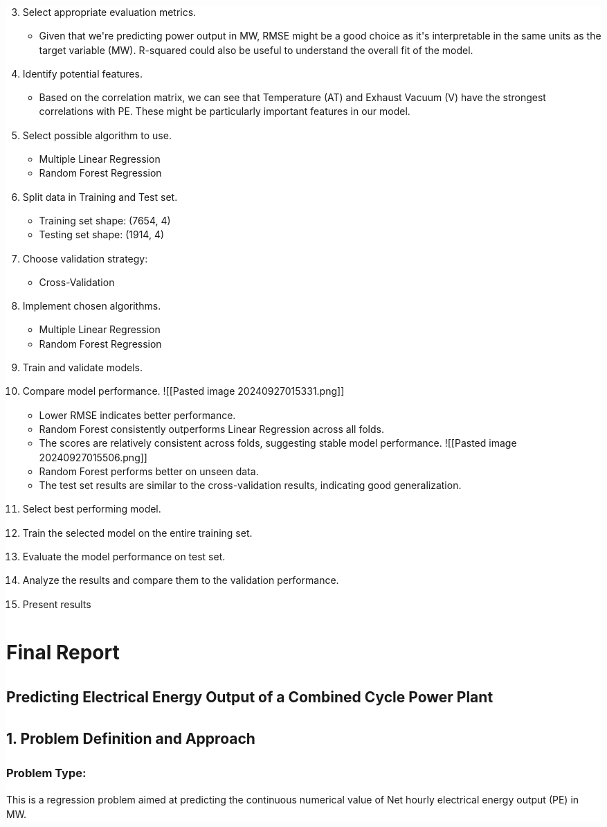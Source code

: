3. Select appropriate evaluation metrics.
   - Given that we're predicting power output in MW, RMSE might be a good choice as it's interpretable in the same units as the target variable (MW). R-squared could also be useful to understand the overall fit of the model.
   
4. Identify potential features.
   - Based on the correlation matrix, we can see that Temperature (AT) and Exhaust Vacuum (V) have the strongest correlations with PE. These might be particularly important features in our model.
     
5. Select possible algorithm to use.
	- Multiple Linear Regression
	- Random Forest Regression
	  
6. Split data in Training and Test set.
	- Training set shape: (7654, 4)
	- Testing set shape: (1914, 4)

7. Choose validation strategy:
	- Cross-Validation
8. Implement chosen algorithms.
	- Multiple Linear Regression
	- Random Forest Regression
	  
9. Train and validate models.
   
10. Compare model performance.
	![[Pasted image 20240927015331.png]]
	-  Lower RMSE indicates better performance.
	- Random Forest consistently outperforms Linear Regression across all folds.
	- The scores are relatively consistent across folds, suggesting stable model performance.
	![[Pasted image 20240927015506.png]]
	- Random Forest performs better on unseen data.
	- The test set results are similar to the cross-validation results, indicating good generalization.
	  
11. Select best performing model.
12. Train the selected model on the entire training set.
13. Evaluate the model performance on test set.
14. Analyze the results and compare them to the validation performance.
15. Present results

# Final Report 

## Predicting Electrical Energy Output of a Combined Cycle Power Plant

## 1. Problem Definition and Approach

### Problem Type:
This is a regression problem aimed at predicting the continuous numerical value of Net hourly electrical energy output (PE) in MW.
